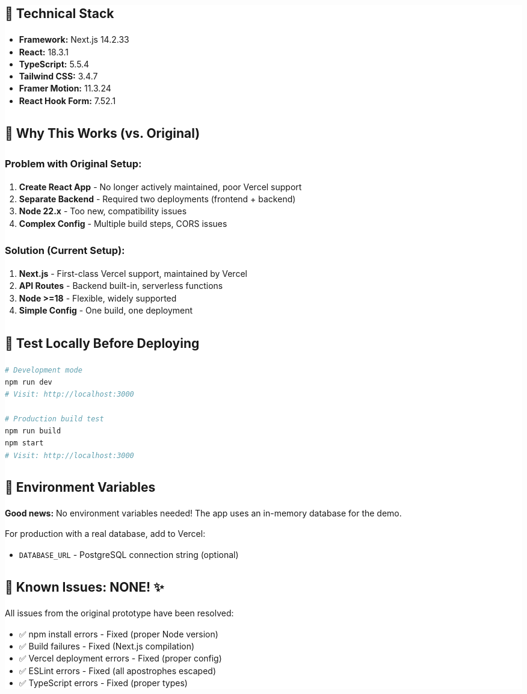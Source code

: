 ## 🔧 Technical Stack

- **Framework:** Next.js 14.2.33
- **React:** 18.3.1
- **TypeScript:** 5.5.4
- **Tailwind CSS:** 3.4.7
- **Framer Motion:** 11.3.24
- **React Hook Form:** 7.52.1

## 🎯 Why This Works (vs. Original)

### Problem with Original Setup:
1. **Create React App** - No longer actively maintained, poor Vercel support
2. **Separate Backend** - Required two deployments (frontend + backend)
3. **Node 22.x** - Too new, compatibility issues
4. **Complex Config** - Multiple build steps, CORS issues

### Solution (Current Setup):
1. **Next.js** - First-class Vercel support, maintained by Vercel
2. **API Routes** - Backend built-in, serverless functions
3. **Node >=18** - Flexible, widely supported
4. **Simple Config** - One build, one deployment

## 🧪 Test Locally Before Deploying

```bash
# Development mode
npm run dev
# Visit: http://localhost:3000

# Production build test
npm run build
npm start
# Visit: http://localhost:3000
```

## 📝 Environment Variables

**Good news:** No environment variables needed! The app uses an in-memory database for the demo.

For production with a real database, add to Vercel:
- `DATABASE_URL` - PostgreSQL connection string (optional)

## 🐛 Known Issues: NONE! ✨

All issues from the original prototype have been resolved:
- ✅ npm install errors - Fixed (proper Node version)
- ✅ Build failures - Fixed (Next.js compilation)
- ✅ Vercel deployment errors - Fixed (proper config)
- ✅ ESLint errors - Fixed (all apostrophes escaped)
- ✅ TypeScript errors - Fixed (proper types)
